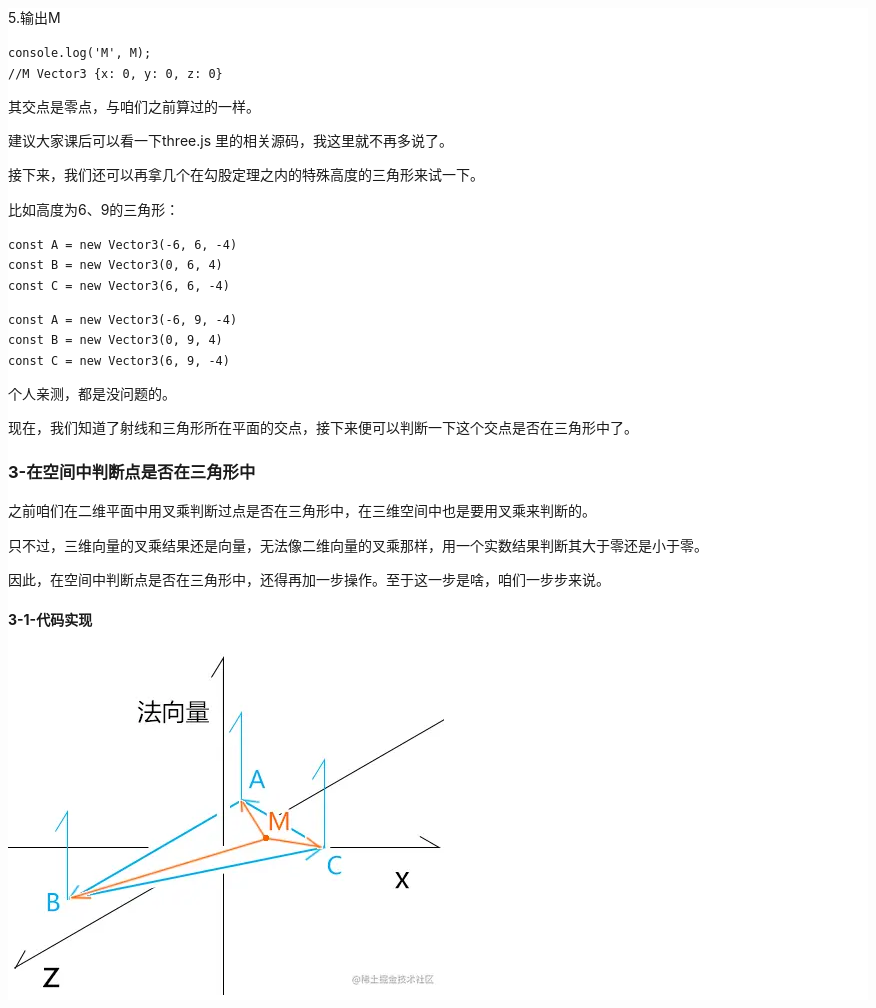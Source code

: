5.输出M

```
console.log('M', M);
//M Vector3 {x: 0, y: 0, z: 0}
```

其交点是零点，与咱们之前算过的一样。

建议大家课后可以看一下three.js 里的相关源码，我这里就不再多说了。

接下来，我们还可以再拿几个在勾股定理之内的特殊高度的三角形来试一下。

比如高度为6、9的三角形：

```
const A = new Vector3(-6, 6, -4)
const B = new Vector3(0, 6, 4)
const C = new Vector3(6, 6, -4)
```

```
const A = new Vector3(-6, 9, -4)
const B = new Vector3(0, 9, 4)
const C = new Vector3(6, 9, -4)
```

个人亲测，都是没问题的。

现在，我们知道了射线和三角形所在平面的交点，接下来便可以判断一下这个交点是否在三角形中了。

### 3-在空间中判断点是否在三角形中

之前咱们在二维平面中用叉乘判断过点是否在三角形中，在三维空间中也是要用叉乘来判断的。

只不过，三维向量的叉乘结果还是向量，无法像二维向量的叉乘那样，用一个实数结果判断其大于零还是小于零。

因此，在空间中判断点是否在三角形中，还得再加一步操作。至于这一步是啥，咱们一步步来说。

#### 3-1-代码实现

![image-20211013165702533](assets/6832e6bcdd1f4a879aa229c4044e2b32tplv-k3u1fbpfcp-zoom-in-crop-mark1512000.webp)

